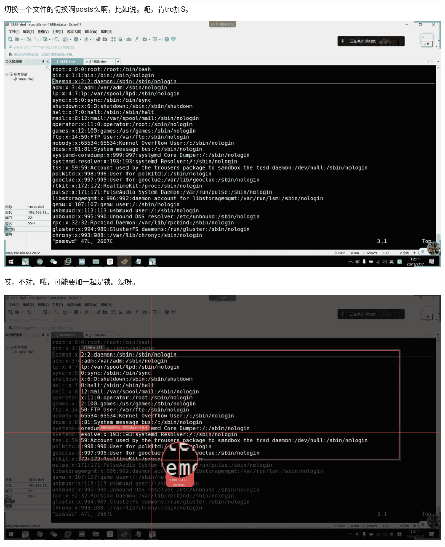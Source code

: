 切换一个文件的切换啊posts么啊，比如说。呃，肯tro加S。

![](img/0f99f2231b11ba84c3a5e6d6882235c1_43.png)

哎，不对。哦，可能要加一起是锁。没呀。

![](img/0f99f2231b11ba84c3a5e6d6882235c1_45.png)
